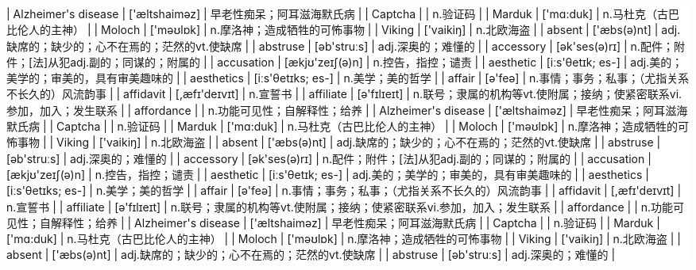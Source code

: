 | Alzheimer's disease | ['æltshaiməz] | 早老性痴呆；阿耳滋海默氏病 |
| Captcha |  | n.验证码 |
| Marduk | ['mɑ:duk] | n.马杜克（古巴比伦人的主神） |
| Moloch | ['məʊlɒk] | n.摩洛神；造成牺牲的可怖事物 |
| Viking | ['vaikiŋ] | n.北欧海盗 |
| absent | ['æbs(ə)nt] | adj.缺席的；缺少的；心不在焉的；茫然的vt.使缺席 |
| abstruse | [əb'struːs] | adj.深奥的；难懂的 |
| accessory | [ək'ses(ə)rɪ] | n.配件；附件；[法]从犯adj.副的；同谋的；附属的 |
| accusation | [ækjʊ'zeɪʃ(ə)n] | n.控告，指控；谴责 |
| aesthetic | [iːs'θetɪk; es-] | adj.美的；美学的；审美的，具有审美趣味的 |
| aesthetics | [iːs'θetɪks; es-] | n.美学；美的哲学 |
| affair | [ə'feə] | n.事情；事务；私事；（尤指关系不长久的）风流韵事 |
| affidavit | [,æfɪ'deɪvɪt] | n.宣誓书 |
| affiliate | [ə'fɪlɪeɪt] | n.联号；隶属的机构等vt.使附属；接纳；使紧密联系vi.参加，加入；发生联系 |
| affordance |  | n.功能可见性；自解释性；给养 |
| Alzheimer's disease | ['æltshaiməz] | 早老性痴呆；阿耳滋海默氏病 |
| Captcha |  | n.验证码 |
| Marduk | ['mɑ:duk] | n.马杜克（古巴比伦人的主神） |
| Moloch | ['məʊlɒk] | n.摩洛神；造成牺牲的可怖事物 |
| Viking | ['vaikiŋ] | n.北欧海盗 |
| absent | ['æbs(ə)nt] | adj.缺席的；缺少的；心不在焉的；茫然的vt.使缺席 |
| abstruse | [əb'struːs] | adj.深奥的；难懂的 |
| accessory | [ək'ses(ə)rɪ] | n.配件；附件；[法]从犯adj.副的；同谋的；附属的 |
| accusation | [ækjʊ'zeɪʃ(ə)n] | n.控告，指控；谴责 |
| aesthetic | [iːs'θetɪk; es-] | adj.美的；美学的；审美的，具有审美趣味的 |
| aesthetics | [iːs'θetɪks; es-] | n.美学；美的哲学 |
| affair | [ə'feə] | n.事情；事务；私事；（尤指关系不长久的）风流韵事 |
| affidavit | [,æfɪ'deɪvɪt] | n.宣誓书 |
| affiliate | [ə'fɪlɪeɪt] | n.联号；隶属的机构等vt.使附属；接纳；使紧密联系vi.参加，加入；发生联系 |
| affordance |  | n.功能可见性；自解释性；给养 |
| Alzheimer's disease | ['æltshaiməz] | 早老性痴呆；阿耳滋海默氏病 |
| Captcha |  | n.验证码 |
| Marduk | ['mɑ:duk] | n.马杜克（古巴比伦人的主神） |
| Moloch | ['məʊlɒk] | n.摩洛神；造成牺牲的可怖事物 |
| Viking | ['vaikiŋ] | n.北欧海盗 |
| absent | ['æbs(ə)nt] | adj.缺席的；缺少的；心不在焉的；茫然的vt.使缺席 |
| abstruse | [əb'struːs] | adj.深奥的；难懂的 |